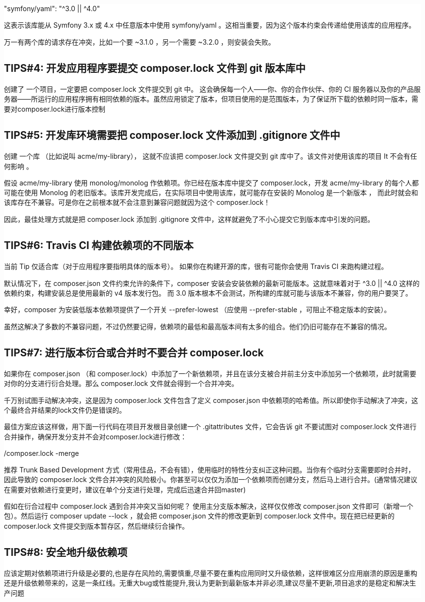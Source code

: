"symfony/yaml": "^3.0 || ^4.0"

这表示该库能从 Symfony 3.x 或 4.x 中任意版本中使用 symfony/yaml 。这相当重要，因为这个版本约束会传递给使用该库的应用程序。

万一有两个库的请求存在冲突，比如一个要 ~3.1.0 ，另一个需要 ~3.2.0 ，则安装会失败。

## TIPS#4: 开发应用程序要提交 composer.lock 文件到 git 版本库中

创建了 一个项目，一定要把 composer.lock 文件提交到 git 中。 这会确保每一个人——你、你的合作伙伴、你的 CI 服务器以及你的产品服务器——所运行的应用程序拥有相同依赖的版本。虽然应用锁定了版本，但项目使用的是范围版本，为了保证所下载的依赖时同一版本，需要对composer.lock进行版本控制

## TIPS#5: 开发库环境需要把 composer.lock 文件添加到 .gitignore 文件中

创建 一个库 （比如说叫 acme/my-library）， 这就不应该把 composer.lock 文件提交到 git 库中了。该文件对使用该库的项目 It 不会有任何影响 。

假设 acme/my-library 使用 monolog/monolog 作依赖项。你已经在版本库中提交了 composer.lock，开发 acme/my-library 的每个人都可能在使用 Monolog 的老旧版本。该库开发完成后，在实际项目中使用该库，就可能存在安装的 Monolog 是一个新版本 ， 而此时就会和该库存在不兼容。可是你在之前根本就不会注意到兼容问题就因为这个 composer.lock！

因此，最佳处理方式就是把 composer.lock 添加到 .gitignore 文件中，这样就避免了不小心提交它到版本库中引发的问题。

## TIPS#6: Travis CI 构建依赖项的不同版本

当前 Tip 仅适合库（对于应用程序要指明具体的版本号）。
如果你在构建开源的库，很有可能你会使用 Travis CI 来跑构建过程。

默认情况下，在 composer.json 文件约束允许的条件下，composer 安装会安装依赖的最新可能版本。这就意味着对于 ^3.0 || ^4.0 这样的依赖约束，构建安装总是使用最新的 v4 版本发行包。 而 3.0 版本根本不会测试，所构建的库就可能与该版本不兼容，你的用户要哭了。

幸好，composer 为安装低版本依赖项提供了一个开关 --prefer-lowest （应使用 --prefer-stable ，可阻止不稳定版本的安装）。

虽然这解决了多数的不兼容问题，不过仍然要记得，依赖项的最低和最高版本间有太多的组合。他们仍旧可能存在不兼容的情况。


## TIPS#7: 进行版本衍合或合并时不要合并 composer.lock

如果你在 composer.json （和 composer.lock）中添加了一个新依赖项，并且在该分支被合并前主分支中添加另一个依赖项，此时就需要对你的分支进行衍合处理。那么 composer.lock 文件就会得到一个合并冲突。

千万别试图手动解决冲突，这是因为 composer.lock 文件包含了定义 composer.json 中依赖项的哈希值。所以即使你手动解决了冲突，这个最终合并结果的lock文件仍是错误的。

最佳方案应该这样做，用下面一行代码在项目开发根目录创建一个 .gitattributes 文件，它会告诉 git 不要试图对 composer.lock 文件进行合并操作，确保开发分支并不会对composer.lock进行修改：

/composer.lock -merge

推荐 Trunk Based Development 方式（常用佳品，不会有错），使用临时的特性分支纠正这种问题。当你有个临时分支需要即时合并时，因此导致的 composer.lock 文件合并冲突的风险极小。你甚至可以仅仅为添加一个依赖项而创建分支，然后马上进行合并。(通常情况建议在需要对依赖进行变更时，建议在单个分支进行处理，完成后迅速合并回master)

假如在衍合过程中 composer.lock 遇到合并冲突又当如何呢？ 使用主分支版本解决，这样仅仅修改 composer.json 文件即可（新增一个包）。然后运行 composer update --lock ，就会把 composer.json 文件的修改更新到 composer.lock 文件中。现在把已经更新的 composer.lock 文件提交到版本暂存区，然后继续衍合操作。


## TIPS#8: 安全地升级依赖项

应该定期对依赖项进行升级是必要的,也是存在风险的,需要慎重,尽量不要在重构应用同时又升级依赖，这样很难区分应用崩溃的原因是重构还是升级依赖带来的，这是一条红线。无重大bug或性能提升,我认为更新到最新版本并非必须,建议尽量不更新,项目追求的是稳定和解决生产问题
